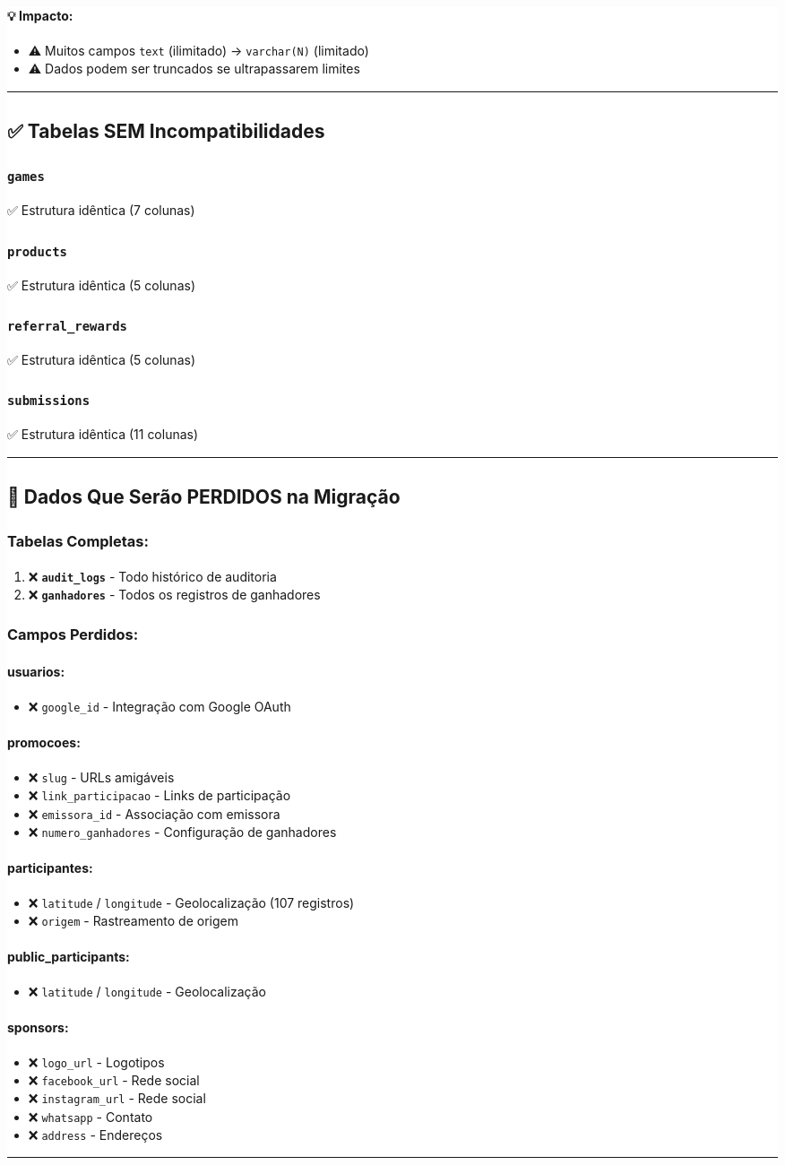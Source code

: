 #### 💡 Impacto:
- ⚠️ Muitos campos `text` (ilimitado) → `varchar(N)` (limitado)
- ⚠️ Dados podem ser truncados se ultrapassarem limites

---

## ✅ Tabelas SEM Incompatibilidades

### `games`
✅ Estrutura idêntica (7 colunas)

### `products`
✅ Estrutura idêntica (5 colunas)

### `referral_rewards`
✅ Estrutura idêntica (5 colunas)

### `submissions`
✅ Estrutura idêntica (11 colunas)

---

## 🚫 Dados Que Serão PERDIDOS na Migração

### Tabelas Completas:
1. ❌ **`audit_logs`** - Todo histórico de auditoria
2. ❌ **`ganhadores`** - Todos os registros de ganhadores

### Campos Perdidos:

#### usuarios:
- ❌ `google_id` - Integração com Google OAuth

#### promocoes:
- ❌ `slug` - URLs amigáveis
- ❌ `link_participacao` - Links de participação
- ❌ `emissora_id` - Associação com emissora
- ❌ `numero_ganhadores` - Configuração de ganhadores

#### participantes:
- ❌ `latitude` / `longitude` - Geolocalização (107 registros)
- ❌ `origem` - Rastreamento de origem

#### public_participants:
- ❌ `latitude` / `longitude` - Geolocalização

#### sponsors:
- ❌ `logo_url` - Logotipos
- ❌ `facebook_url` - Rede social
- ❌ `instagram_url` - Rede social
- ❌ `whatsapp` - Contato
- ❌ `address` - Endereços

---